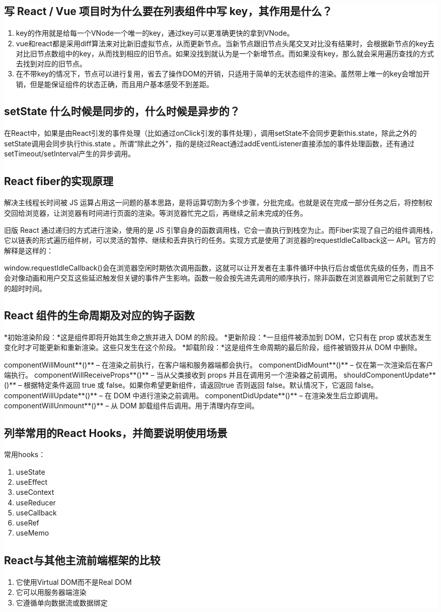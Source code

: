 ## 写 React / Vue 项目时为什么要在列表组件中写 key，其作用是什么？
1. key的作用就是给每一个VNode一个唯一的key，通过key可以更准确更快的拿到VNode。
2. vue和react都是采用diff算法来对比新旧虚拟节点，从而更新节点。当新节点跟旧节点头尾交叉对比没有结果时，会根据新节点的key去对比旧节点数组中的key，从而找到相应的旧节点。如果没找到就认为是一个新增节点。而如果没有key，那么就会采用遍历查找的方式去找到对应的旧节点。
3. 在不带key的情况下，节点可以进行复用，省去了操作DOM的开销，只适用于简单的无状态组件的渲染。虽然带上唯一的key会增加开销，但是能保证组件的状态正确，而且用户基本感受不到差距。

## setState 什么时候是同步的，什么时候是异步的？
在React中，如果是由React引发的事件处理（比如通过onClick引发的事件处理），调用setState不会同步更新this.state，除此之外的setState调用会同步执行this.state 。所谓“除此之外”，指的是绕过React通过addEventListener直接添加的事件处理函数，还有通过setTimeout/setInterval产生的异步调用。

## React fiber的实现原理
解决主线程长时间被 JS 运算占用这一问题的基本思路，是将运算切割为多个步骤，分批完成。也就是说在完成一部分任务之后，将控制权交回给浏览器，让浏览器有时间进行页面的渲染。等浏览器忙完之后，再继续之前未完成的任务。

旧版 React 通过递归的方式进行渲染，使用的是 JS 引擎自身的函数调用栈，它会一直执行到栈空为止。而Fiber实现了自己的组件调用栈，它以链表的形式遍历组件树，可以灵活的暂停、继续和丢弃执行的任务。实现方式是使用了浏览器的requestIdleCallback这一 API。官方的解释是这样的：

window.requestIdleCallback()会在浏览器空闲时期依次调用函数，这就可以让开发者在主事件循环中执行后台或低优先级的任务，而且不会对像动画和用户交互这些延迟触发但关键的事件产生影响。函数一般会按先进先调用的顺序执行，除非函数在浏览器调用它之前就到了它的超时时间。

## React 组件的生命周期及对应的钩子函数
*初始渲染阶段：*这是组件即将开始其生命之旅并进入 DOM 的阶段。
*更新阶段：*一旦组件被添加到 DOM，它只有在 prop 或状态发生变化时才可能更新和重新渲染。这些只发生在这个阶段。
*卸载阶段：*这是组件生命周期的最后阶段，组件被销毁并从 DOM 中删除。

componentWillMount**()** – 在渲染之前执行，在客户端和服务器端都会执行。
componentDidMount**()** – 仅在第一次渲染后在客户端执行。
componentWillReceiveProps**()** – 当从父类接收到 props 并且在调用另一个渲染器之前调用。
shouldComponentUpdate**()** – 根据特定条件返回 true 或 false。如果你希望更新组件，请返回true 否则返回 false。默认情况下，它返回 false。
componentWillUpdate**()** – 在 DOM 中进行渲染之前调用。
componentDidUpdate**()** – 在渲染发生后立即调用。
componentWillUnmount**()** – 从 DOM 卸载组件后调用。用于清理内存空间。


## 列举常用的React Hooks，并简要说明使用场景
常用hooks：
1. useState
2. useEffect
3. useContext
4. useReducer
5. useCallback 
6. useRef
7. useMemo

## React与其他主流前端框架的比较
1. 它使用Virtual DOM而不是Real DOM
2. 它可以用服务器端渲染
3. 它遵循单向数据流或数据绑定
